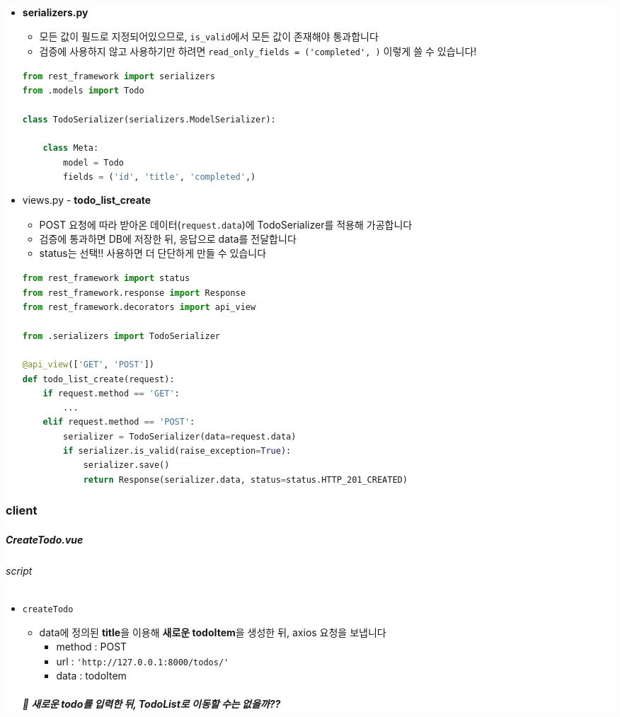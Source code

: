 - **serializers.py**

  - 모든 값이 필드로 지정되어있으므로, `is_valid`에서 모든 값이 존재해야 통과합니다
  - 검증에 사용하지 않고 사용하기만 하려면 `read_only_fields = ('completed', )` 이렇게 쓸 수 있습니다!

  ```python
  from rest_framework import serializers
  from .models import Todo
  
  class TodoSerializer(serializers.ModelSerializer):
      
      class Meta:
          model = Todo
          fields = ('id', 'title', 'completed',)
  ```


- views.py - **todo_list_create**

  - POST 요청에 따라 받아온 데이터(`request.data`)에 TodoSerializer를 적용해 가공합니다
  - 검증에 통과하면 DB에 저장한 뒤, 응답으로 data를 전달합니다
  - status는 선택!! 사용하면 더 단단하게 만들 수 있습니다

  ```python
  from rest_framework import status
  from rest_framework.response import Response
  from rest_framework.decorators import api_view
  
  from .serializers import TodoSerializer
  
  @api_view(['GET', 'POST'])
  def todo_list_create(request):
      if request.method == 'GET':
          ...
      elif request.method == 'POST':
          serializer = TodoSerializer(data=request.data)
          if serializer.is_valid(raise_exception=True):
              serializer.save()
              return Response(serializer.data, status=status.HTTP_201_CREATED)
  ```

  

### client

##### CreateTodo.vue

###### script

- `createTodo`

  - data에 정의된 **title**을 이용해 **새로운 todoItem**을 생성한 뒤, axios 요청을 보냅니다
    - method : POST
    - url : `'http://127.0.0.1:8000/todos/'`
    - data : todoItem

  ##### :thinking: 새로운 todo를 입력한 뒤, TodoList로 이동할 수는 없을까??
